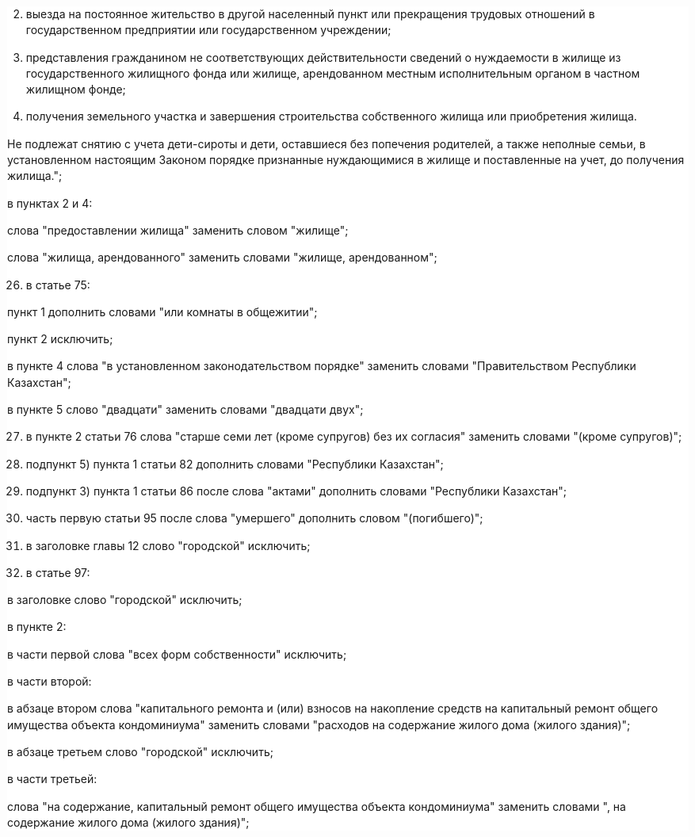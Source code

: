 2) выезда на постоянное жительство в другой населенный пункт или прекращения трудовых отношений в государственном предприятии или государственном учреждении;

3) представления гражданином не соответствующих действительности сведений о нуждаемости в жилище из государственного жилищного фонда или жилище, арендованном местным исполнительным органом в частном жилищном фонде;

4) получения земельного участка и завершения строительства собственного жилища или приобретения жилища.

Не подлежат снятию с учета дети-сироты и дети, оставшиеся без попечения родителей, а также неполные семьи, в установленном настоящим Законом порядке признанные нуждающимися в жилище и поставленные на учет, до получения жилища.";

в пунктах 2 и 4:

слова "предоставлении жилища" заменить словом "жилище";

слова "жилища, арендованного" заменить словами "жилище, арендованном";

26) в статье 75:

пункт 1 дополнить словами "или комнаты в общежитии";

пункт 2 исключить;

в пункте 4 слова "в установленном законодательством порядке" заменить словами "Правительством Республики Казахстан";

в пункте 5 слово "двадцати" заменить словами "двадцати двух";

27) в пункте 2 статьи 76 слова "старше семи лет (кроме супругов) без их согласия" заменить словами "(кроме супругов)";

28) подпункт 5) пункта 1 статьи 82 дополнить словами "Республики Казахстан";

29) подпункт 3) пункта 1 статьи 86 после слова "актами" дополнить словами "Республики Казахстан";

30) часть первую статьи 95 после слова "умершего" дополнить словом "(погибшего)";

31) в заголовке главы 12 слово "городской" исключить;

32) в статье 97:

в заголовке слово "городской" исключить;

в пункте 2:

в части первой слова "всех форм собственности" исключить;

в части второй:

в абзаце втором слова "капитального ремонта и (или) взносов на накопление средств на капитальный ремонт общего имущества объекта кондоминиума" заменить словами "расходов на содержание жилого дома (жилого здания)";

в абзаце третьем слово "городской" исключить;

в части третьей:

слова "на содержание, капитальный ремонт общего имущества объекта кондоминиума" заменить словами ", на содержание жилого дома (жилого здания)";
